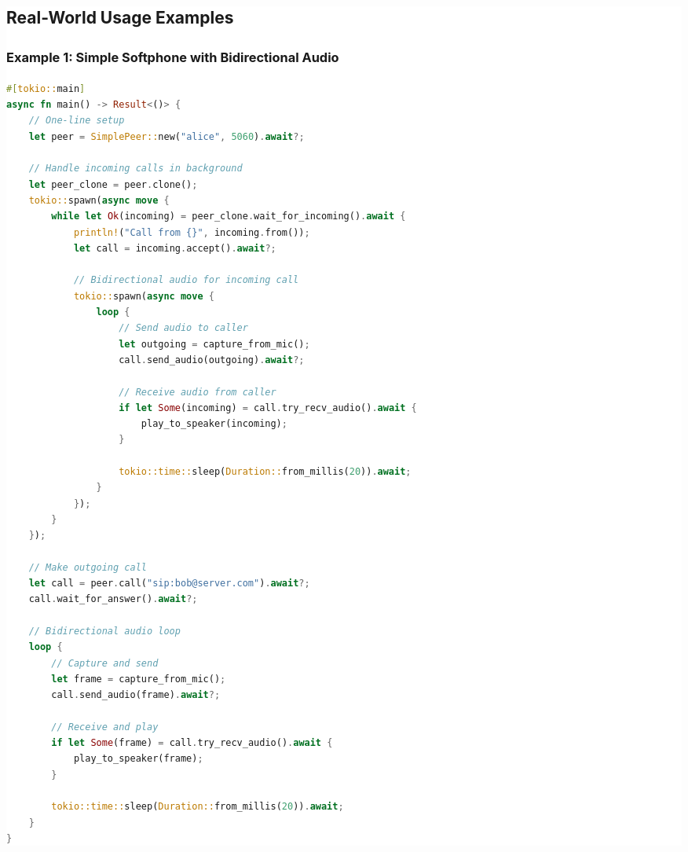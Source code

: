 ## Real-World Usage Examples

### Example 1: Simple Softphone with Bidirectional Audio
```rust
#[tokio::main]
async fn main() -> Result<()> {
    // One-line setup
    let peer = SimplePeer::new("alice", 5060).await?;
    
    // Handle incoming calls in background
    let peer_clone = peer.clone();
    tokio::spawn(async move {
        while let Ok(incoming) = peer_clone.wait_for_incoming().await {
            println!("Call from {}", incoming.from());
            let call = incoming.accept().await?;
            
            // Bidirectional audio for incoming call
            tokio::spawn(async move {
                loop {
                    // Send audio to caller
                    let outgoing = capture_from_mic();
                    call.send_audio(outgoing).await?;
                    
                    // Receive audio from caller
                    if let Some(incoming) = call.try_recv_audio().await {
                        play_to_speaker(incoming);
                    }
                    
                    tokio::time::sleep(Duration::from_millis(20)).await;
                }
            });
        }
    });
    
    // Make outgoing call
    let call = peer.call("sip:bob@server.com").await?;
    call.wait_for_answer().await?;
    
    // Bidirectional audio loop
    loop {
        // Capture and send
        let frame = capture_from_mic();
        call.send_audio(frame).await?;
        
        // Receive and play
        if let Some(frame) = call.try_recv_audio().await {
            play_to_speaker(frame);
        }
        
        tokio::time::sleep(Duration::from_millis(20)).await;
    }
}
```
